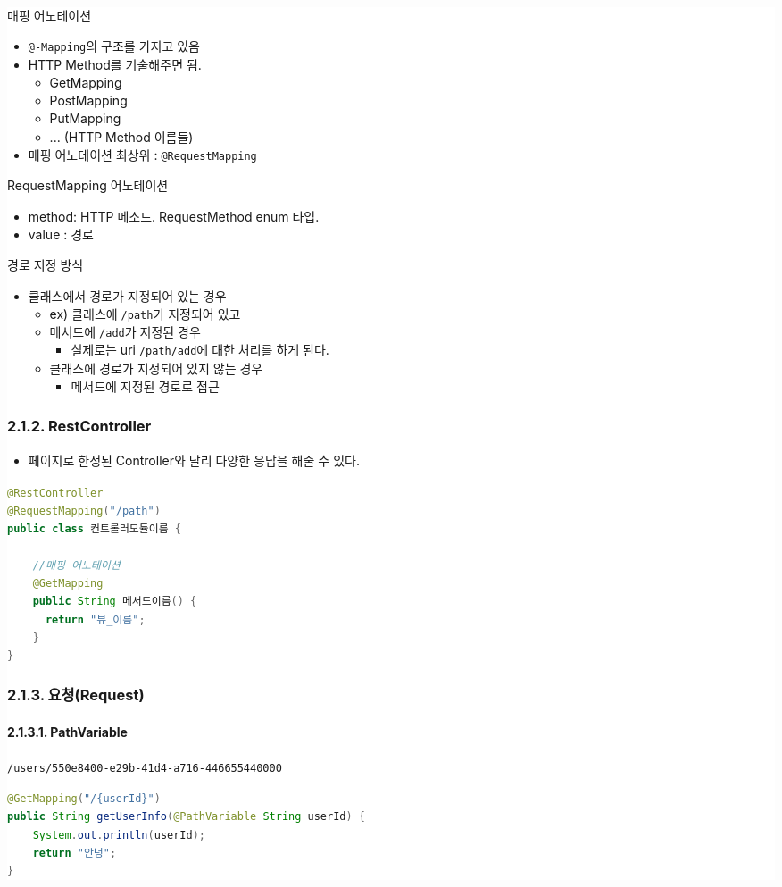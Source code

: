 매핑 어노테이션
- `@-Mapping`의 구조를 가지고 있음
- HTTP Method를 기술해주면 됨.
  - GetMapping
  - PostMapping
  - PutMapping
  - ... (HTTP Method 이름들)
- 매핑 어노테이션 최상위 : `@RequestMapping`

RequestMapping 어노테이션
- method: HTTP 메소드. RequestMethod enum 타입.
- value : 경로

경로 지정 방식
- 클래스에서 경로가 지정되어 있는 경우
  - ex) 클래스에 `/path`가 지정되어 있고
  - 메서드에 `/add`가 지정된 경우
    - 실제로는 uri `/path/add`에 대한 처리를 하게 된다.
  - 클래스에 경로가 지정되어 있지 않는 경우
    - 메서드에 지정된 경로로 접근 

### 2.1.2. RestController

- 페이지로 한정된 Controller와 달리 다양한 응답을 해줄 수 있다.
  
```java
@RestController
@RequestMapping("/path")
public class 컨트롤러모듈이름 {
    
    //매핑 어노테이션
    @GetMapping
    public String 메서드이름() {
      return "뷰_이름";
    }
}
```


### 2.1.3. 요청(Request)

#### 2.1.3.1. PathVariable

```text
/users/550e8400-e29b-41d4-a716-446655440000
```

```java
@GetMapping("/{userId}")
public String getUserInfo(@PathVariable String userId) {
    System.out.println(userId);
    return "안녕";
}
```
